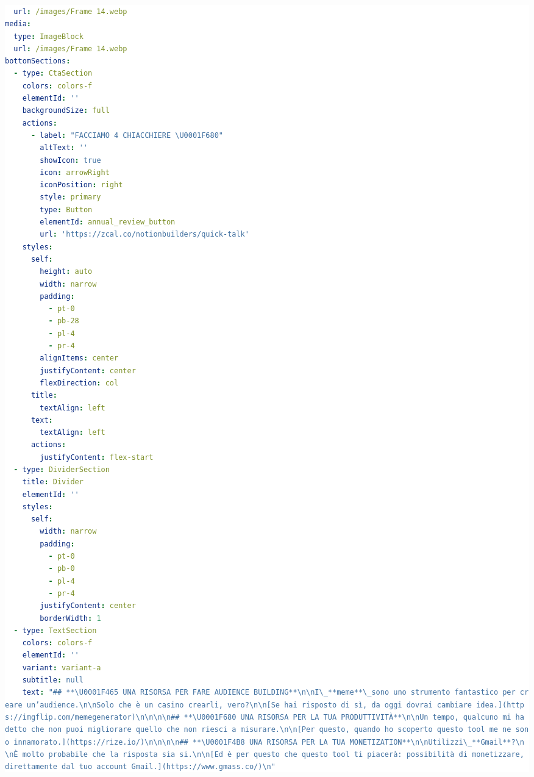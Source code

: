 ```yaml
  url: /images/Frame 14.webp
media:
  type: ImageBlock
  url: /images/Frame 14.webp
bottomSections:
  - type: CtaSection
    colors: colors-f
    elementId: ''
    backgroundSize: full
    actions:
      - label: "FACCIAMO 4 CHIACCHIERE \U0001F680"
        altText: ''
        showIcon: true
        icon: arrowRight
        iconPosition: right
        style: primary
        type: Button
        elementId: annual_review_button
        url: 'https://zcal.co/notionbuilders/quick-talk'
    styles:
      self:
        height: auto
        width: narrow
        padding:
          - pt-0
          - pb-28
          - pl-4
          - pr-4
        alignItems: center
        justifyContent: center
        flexDirection: col
      title:
        textAlign: left
      text:
        textAlign: left
      actions:
        justifyContent: flex-start
  - type: DividerSection
    title: Divider
    elementId: ''
    styles:
      self:
        width: narrow
        padding:
          - pt-0
          - pb-0
          - pl-4
          - pr-4
        justifyContent: center
        borderWidth: 1
  - type: TextSection
    colors: colors-f
    elementId: ''
    variant: variant-a
    subtitle: null
    text: "## **\U0001F465 UNA RISORSA PER FARE AUDIENCE BUILDING**\n\nI\_**meme**\_sono uno strumento fantastico per creare un’audience.\n\nSolo che è un casino crearli, vero?\n\n​[Se hai risposto di sì, da oggi dovrai cambiare idea.](https://imgflip.com/memegenerator)\n\n\n\n## **\U0001F680 UNA RISORSA PER LA TUA PRODUTTIVITÀ**\n\nUn tempo, qualcuno mi ha detto che non puoi migliorare quello che non riesci a misurare.\n\n​[Per questo, quando ho scoperto questo tool me ne sono innamorato.](https://rize.io/)\n\n​\n\n## **\U0001F4B8 UNA RISORSA PER LA TUA MONETIZATION**\n\nUtilizzi\_**Gmail**?\n\nÈ molto probabile che la risposta sia si.\n\n​[Ed è per questo che questo tool ti piacerà: possibilità di monetizzare, direttamente dal tuo account Gmail.](https://www.gmass.co/)​\n"
```